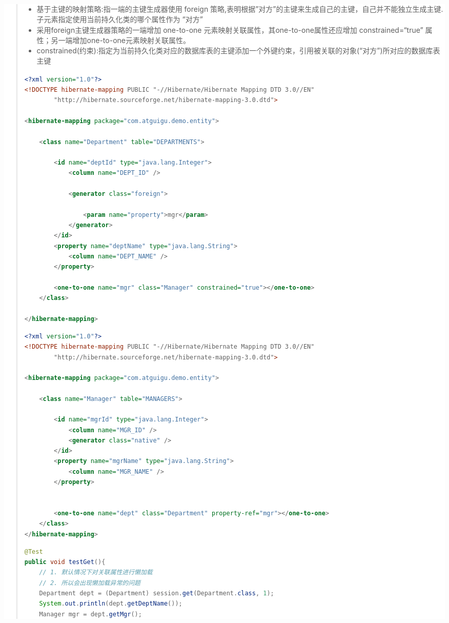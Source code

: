 > * 基于主键的映射策略:指一端的主键生成器使用 foreign 策略,表明根据”对方”的主键来生成自己的主键，自己并不能独立生成主键. <param> 子元素指定使用当前持久化类的哪个属性作为 “对方”
> * 采用foreign主键生成器策略的一端增加 one-to-one 元素映射关联属性，其one-to-one属性还应增加 constrained=“true” 属性；另一端增加one-to-one元素映射关联属性。
> * constrained(约束):指定为当前持久化类对应的数据库表的主键添加一个外键约束，引用被关联的对象(“对方”)所对应的数据库表主键
>
> ```xml
> <?xml version="1.0"?>
> <!DOCTYPE hibernate-mapping PUBLIC "-//Hibernate/Hibernate Mapping DTD 3.0//EN"
>         "http://hibernate.sourceforge.net/hibernate-mapping-3.0.dtd">
> 
> <hibernate-mapping package="com.atguigu.demo.entity">
> 
>     <class name="Department" table="DEPARTMENTS">
> 
>         <id name="deptId" type="java.lang.Integer">
>             <column name="DEPT_ID" />
>             
>             <generator class="foreign">
>                 
>                 <param name="property">mgr</param>
>             </generator>
>         </id>
>         <property name="deptName" type="java.lang.String">
>             <column name="DEPT_NAME" />
>         </property>
>         
>         <one-to-one name="mgr" class="Manager" constrained="true"></one-to-one>
>     </class>
> 
> </hibernate-mapping>
> ```
>
> ```xml
> <?xml version="1.0"?>
> <!DOCTYPE hibernate-mapping PUBLIC "-//Hibernate/Hibernate Mapping DTD 3.0//EN"
>         "http://hibernate.sourceforge.net/hibernate-mapping-3.0.dtd">
> 
> <hibernate-mapping package="com.atguigu.demo.entity">
> 
>     <class name="Manager" table="MANAGERS">
> 
>         <id name="mgrId" type="java.lang.Integer">
>             <column name="MGR_ID" />
>             <generator class="native" />
>         </id>
>         <property name="mgrName" type="java.lang.String">
>             <column name="MGR_NAME" />
>         </property>
>         
>         
>         <one-to-one name="dept" class="Department" property-ref="mgr"></one-to-one>
>     </class>
> </hibernate-mapping>
> ```
>
> ```java
> @Test
> public void testGet(){
>     // 1. 默认情况下对关联属性进行懒加载
>     // 2. 所以会出现懒加载异常的问题
>     Department dept = (Department) session.get(Department.class, 1);
>     System.out.println(dept.getDeptName());
>     Manager mgr = dept.getMgr();